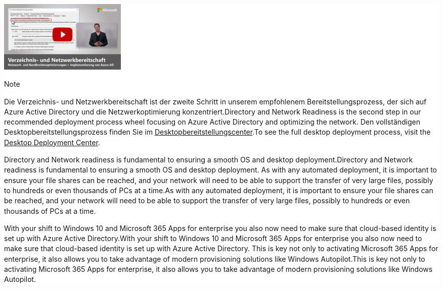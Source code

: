 <td><a href="https://aka.ms/ddev2" target="_blank"><img src="../media/desktop-deployment-center-home-media/desktop-deployment-center-home-media-15.png" alt="Step 2" height="130" width="231" /></a></td>
</thead>
</table>

>[!NOTE]
><span data-ttu-id="44ab2-110">Die Verzeichnis- und Netzwerkbereitschaft ist der zweite Schritt in unserem empfohlenem Bereitstellungsprozess, der sich auf Azure Active Directory und die Netzwerkoptimierung konzentriert.</span><span class="sxs-lookup"><span data-stu-id="44ab2-110">Directory and Network Readiness is the second step in our recommended deployment process wheel focusing on Azure Active Directory and optimizing the network.</span></span> <span data-ttu-id="44ab2-111">Den vollständigen Desktopbereitstellungsprozess finden Sie im [Desktopbereitstellungscenter](https://aka.ms/HowToShift).</span><span class="sxs-lookup"><span data-stu-id="44ab2-111">To see the full desktop deployment process, visit the [Desktop Deployment Center](https://aka.ms/HowToShift).</span></span>
>

<span data-ttu-id="44ab2-112">Directory and Network readiness is fundamental to ensuring a smooth OS and desktop deployment.</span><span class="sxs-lookup"><span data-stu-id="44ab2-112">Directory and Network readiness is fundamental to ensuring a smooth OS and desktop deployment.</span></span> <span data-ttu-id="44ab2-113">As with any automated deployment, it is important to ensure your file shares can be reached, and your network will need to be able to support the transfer of very large files, possibly to hundreds or even thousands of PCs at a time.</span><span class="sxs-lookup"><span data-stu-id="44ab2-113">As with any automated deployment, it is important to ensure your file shares can be reached, and your network will need to be able to support the transfer of very large files, possibly to hundreds or even thousands of PCs at a time.</span></span>

<span data-ttu-id="44ab2-114">With your shift to Windows 10 and Microsoft 365 Apps for enterprise you also now need to make sure that cloud-based identity is set up with Azure Active Directory.</span><span class="sxs-lookup"><span data-stu-id="44ab2-114">With your shift to Windows 10 and Microsoft 365 Apps for enterprise you also now need to make sure that cloud-based identity is set up with Azure Active Directory.</span></span> <span data-ttu-id="44ab2-115">This is key not only to activating Microsoft 365 Apps for enterprise, it also allows you to take advantage of modern provisioning solutions like Windows Autopilot.</span><span class="sxs-lookup"><span data-stu-id="44ab2-115">This is key not only to activating Microsoft 365 Apps for enterprise, it also allows you to take advantage of modern provisioning solutions like Windows Autopilot.</span></span>
